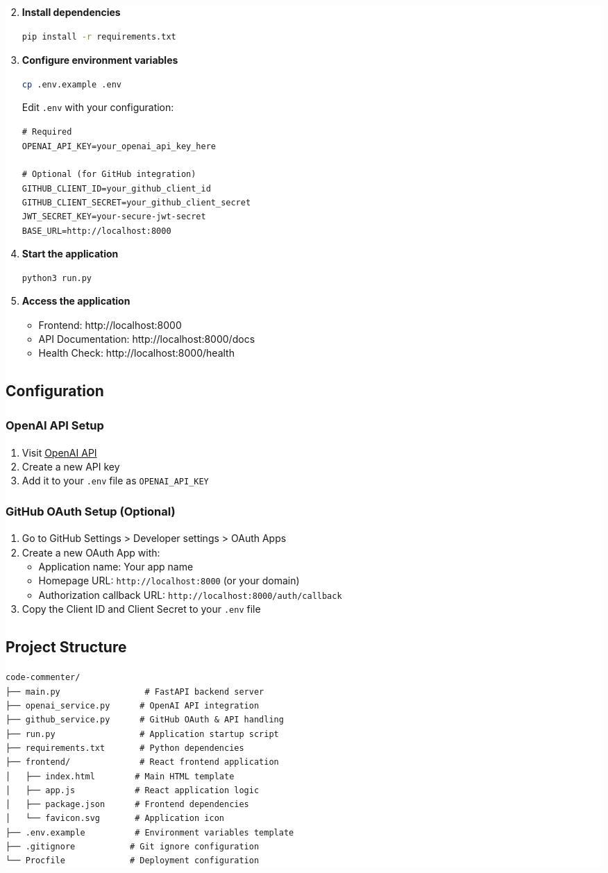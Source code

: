 2. **Install dependencies**
   ```bash
   pip install -r requirements.txt
   ```

3. **Configure environment variables**
   ```bash
   cp .env.example .env
   ```
   
   Edit `.env` with your configuration:
   ```env
   # Required
   OPENAI_API_KEY=your_openai_api_key_here
   
   # Optional (for GitHub integration)
   GITHUB_CLIENT_ID=your_github_client_id
   GITHUB_CLIENT_SECRET=your_github_client_secret
   JWT_SECRET_KEY=your-secure-jwt-secret
   BASE_URL=http://localhost:8000
   ```

4. **Start the application**
   ```bash
   python3 run.py
   ```

5. **Access the application**
   - Frontend: http://localhost:8000
   - API Documentation: http://localhost:8000/docs
   - Health Check: http://localhost:8000/health

## Configuration

### OpenAI API Setup
1. Visit [OpenAI API](https://platform.openai.com/api-keys)
2. Create a new API key
3. Add it to your `.env` file as `OPENAI_API_KEY`

### GitHub OAuth Setup (Optional)
1. Go to GitHub Settings > Developer settings > OAuth Apps
2. Create a new OAuth App with:
   - Application name: Your app name
   - Homepage URL: `http://localhost:8000` (or your domain)
   - Authorization callback URL: `http://localhost:8000/auth/callback`
3. Copy the Client ID and Client Secret to your `.env` file

## Project Structure

```
code-commenter/
├── main.py                 # FastAPI backend server
├── openai_service.py      # OpenAI API integration
├── github_service.py      # GitHub OAuth & API handling
├── run.py                 # Application startup script
├── requirements.txt       # Python dependencies
├── frontend/              # React frontend application
│   ├── index.html        # Main HTML template
│   ├── app.js            # React application logic
│   ├── package.json      # Frontend dependencies
│   └── favicon.svg       # Application icon
├── .env.example          # Environment variables template
├── .gitignore           # Git ignore configuration
└── Procfile             # Deployment configuration
```
